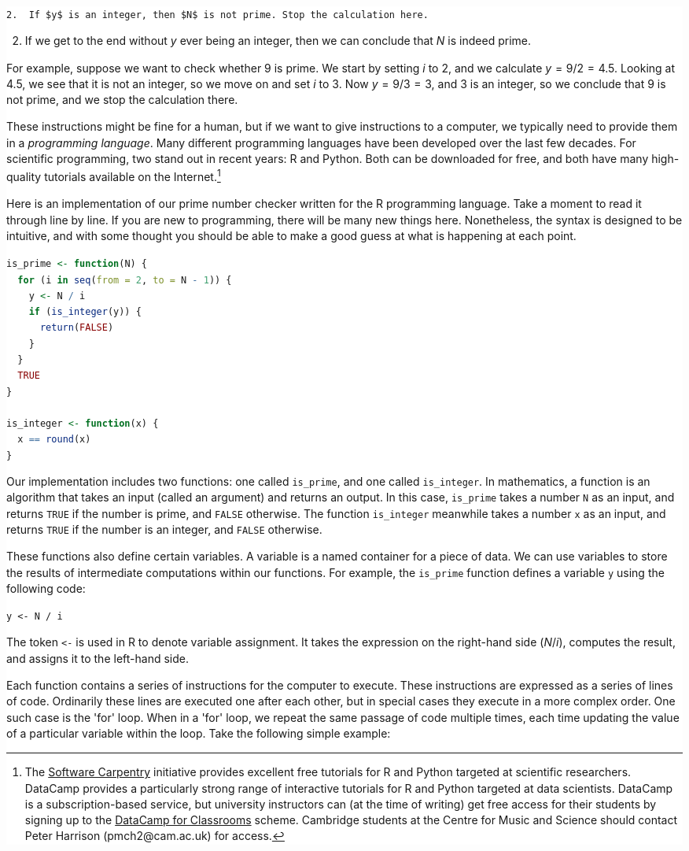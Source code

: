     2.  If $y$ is an integer, then $N$ is not prime. Stop the calculation here.

2.  If we get to the end without $y$ ever being an integer, then we can conclude that $N$ is indeed prime.

For example, suppose we want to check whether 9 is prime. We start by setting $i$ to $2$, and we calculate $y = 9/2 = 4.5$. Looking at $4.5$, we see that it is not an integer, so we move on and set $i$ to $3$. Now $y = 9/3=3$, and $3$ is an integer, so we conclude that $9$ is not prime, and we stop the calculation there.

These instructions might be fine for a human, but if we want to give instructions to a computer, we typically need to provide them in a *programming language*. Many different programming languages have been developed over the last few decades. For scientific programming, two stand out in recent years: R and Python. Both can be downloaded for free, and both have many high-quality tutorials available on the Internet.[^computational-music-psychology-2]

[^computational-music-psychology-2]: The [Software Carpentry](https://software-carpentry.org/) initiative provides excellent free tutorials for R and Python targeted at scientific researchers. DataCamp provides a particularly strong range of interactive tutorials for R and Python targeted at data scientists. DataCamp is a subscription-based service, but university instructors can (at the time of writing) get free access for their students by signing up to the [DataCamp for Classrooms](https://www.datacamp.com/groups/classrooms) scheme. Cambridge students at the Centre for Music and Science should contact Peter Harrison (pmch2\@cam.ac.uk) for access.

Here is an implementation of our prime number checker written for the R programming language. Take a moment to read it through line by line. If you are new to programming, there will be many new things here. Nonetheless, the syntax is designed to be intuitive, and with some thought you should be able to make a good guess at what is happening at each point.


```r
is_prime <- function(N) {
  for (i in seq(from = 2, to = N - 1)) {
    y <- N / i
    if (is_integer(y)) {
      return(FALSE)
    }
  }
  TRUE
}

is_integer <- function(x) {
  x == round(x)
}
```

Our implementation includes two functions: one called `is_prime`, and one called `is_integer`. In mathematics, a function is an algorithm that takes an input (called an argument) and returns an output. In this case, `is_prime` takes a number `N` as an input, and returns `TRUE` if the number is prime, and `FALSE` otherwise. The function `is_integer` meanwhile takes a number `x` as an input, and returns `TRUE` if the number is an integer, and `FALSE` otherwise.

These functions also define certain variables. A variable is a named container for a piece of data. We can use variables to store the results of intermediate computations within our functions. For example, the `is_prime` function defines a variable `y` using the following code:

``` {.r}
y <- N / i
```

The token `<-` is used in R to denote variable assignment. It takes the expression on the right-hand side ($N / i$), computes the result, and assigns it to the left-hand side.

Each function contains a series of instructions for the computer to execute. These instructions are expressed as a series of lines of code. Ordinarily these lines are executed one after each other, but in special cases they execute in a more complex order. One such case is the 'for' loop. When in a 'for' loop, we repeat the same passage of code multiple times, each time updating the value of a particular variable within the loop. Take the following simple example:


[^computational-music-psychology-1]: A number $N$ is prime if it cannot be divided exactly by any integers apart from itself and $1$. An integer is a whole number, for example $-1$, $0$, $1$, $2$, and $3$. The number $6$ is *not* prime, because it can be divided by $2$ and by $3$. In contrast, $7$ *is* prime; it cannot be divided by any one of $2$, $3$, $4$, $5$, or $6$.
[^computational-music-psychology-3]: Pitch classes denote sets of pitches separated by whole numbers of octaves. In the Western 12-tone scale, there are exactly 12 pitch classes: C, C\#, D, D\#, E, F, F\#, G, G\#, A, A\#, and B.
[^computational-music-psychology-4]: Masking is when a particular sound obscures the perception of another sound. It is analogous to the phenomenon of occlusion in vision perception.
[^computational-music-psychology-5]: Hutchinson & Knopoff presented their original curve graphically as an interpolation of results from previous psychoacoustic experiments. Bigand and colleagues (1996) subsequently introduced a parametric approximation that takes the following form: